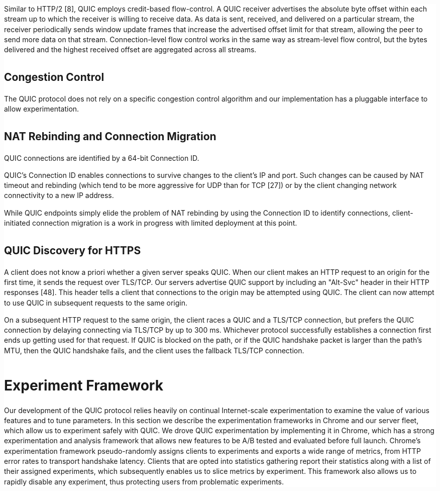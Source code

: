 Similar to HTTP/2 [8], QUIC employs credit-based flow-control. A QUIC receiver advertises the absolute byte offset within each stream up to which the receiver is willing to receive data. As data is sent, received, and delivered on a particular stream, the receiver periodically sends window update frames that increase the advertised offset limit for that stream, allowing the peer to send more data on that stream. Connection-level flow control works in the same way as stream-level flow control, but the bytes delivered and the highest received offset are aggregated across all streams.

## Congestion Control

The QUIC protocol does not rely on a specific congestion control algorithm and our implementation has a pluggable interface to allow experimentation.

## NAT Rebinding and Connection Migration

QUIC connections are identified by a 64-bit Connection ID.

QUIC’s Connection ID enables connections to survive changes to the client’s IP and port. Such changes can be caused by NAT timeout and rebinding (which tend to be more aggressive for UDP than for TCP [27]) or by the client changing network connectivity to a new IP address.

While QUIC endpoints simply elide the problem of NAT rebinding by using the Connection ID to identify connections, client-initiated connection migration is a work in progress with limited deployment at this point.

## QUIC Discovery for HTTPS

A client does not know a priori whether a given server speaks QUIC. When our client makes an HTTP request to an origin for the first time, it sends the request over TLS/TCP. Our servers advertise QUIC support by including an "Alt-Svc" header in their HTTP responses [48]. This header tells a client that connections to the origin may be attempted using QUIC. The client can now attempt to use QUIC in subsequent requests to the same origin.

On a subsequent HTTP request to the same origin, the client races a QUIC and a TLS/TCP connection, but prefers the QUIC connection by delaying connecting via TLS/TCP by up to 300 ms. Whichever protocol successfully establishes a connection first ends up getting used for that request. If QUIC is blocked on the path, or if the QUIC handshake packet is larger than the path’s MTU, then the QUIC handshake fails, and the client uses the fallback TLS/TCP connection.

# Experiment Framework

Our development of the QUIC protocol relies heavily on continual Internet-scale experimentation to examine the value of various features and to tune parameters. In this section we describe the experimentation frameworks in Chrome and our server fleet, which allow us to experiment safely with QUIC. We drove QUIC experimentation by implementing it in Chrome,
which has a strong experimentation and analysis framework that allows new features to be A/B tested and evaluated before full launch. Chrome’s experimentation framework pseudo-randomly assigns clients to experiments and exports a wide range of metrics, from HTTP error rates to transport handshake latency. Clients that are opted into statistics gathering report their statistics along with a list of their assigned experiments, which subsequently enables us to slice metrics by experiment. This framework also allows us to rapidly disable any experiment, thus protecting users from problematic experiments.
